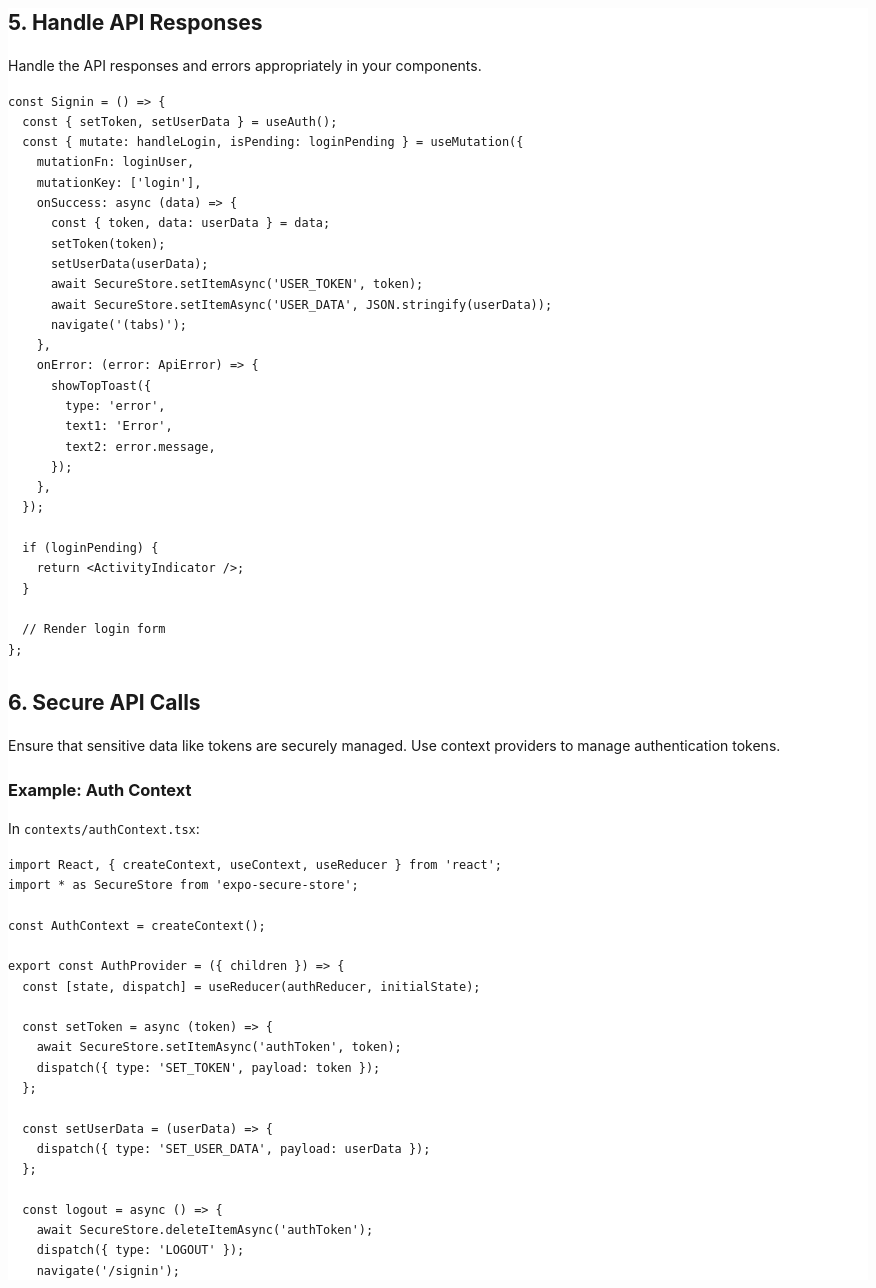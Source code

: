 ## 5. Handle API Responses
Handle the API responses and errors appropriately in your components.

```tsx
const Signin = () => {
  const { setToken, setUserData } = useAuth();
  const { mutate: handleLogin, isPending: loginPending } = useMutation({
    mutationFn: loginUser,
    mutationKey: ['login'],
    onSuccess: async (data) => {
      const { token, data: userData } = data;
      setToken(token);
      setUserData(userData);
      await SecureStore.setItemAsync('USER_TOKEN', token);
      await SecureStore.setItemAsync('USER_DATA', JSON.stringify(userData));
      navigate('(tabs)');
    },
    onError: (error: ApiError) => {
      showTopToast({
        type: 'error',
        text1: 'Error',
        text2: error.message,
      });
    },
  });

  if (loginPending) {
    return <ActivityIndicator />;
  }

  // Render login form
};
```

## 6. Secure API Calls
Ensure that sensitive data like tokens are securely managed. Use context providers to manage authentication tokens.

### Example: Auth Context
In `contexts/authContext.tsx`:

```tsx
import React, { createContext, useContext, useReducer } from 'react';
import * as SecureStore from 'expo-secure-store';

const AuthContext = createContext();

export const AuthProvider = ({ children }) => {
  const [state, dispatch] = useReducer(authReducer, initialState);

  const setToken = async (token) => {
    await SecureStore.setItemAsync('authToken', token);
    dispatch({ type: 'SET_TOKEN', payload: token });
  };

  const setUserData = (userData) => {
    dispatch({ type: 'SET_USER_DATA', payload: userData });
  };

  const logout = async () => {
    await SecureStore.deleteItemAsync('authToken');
    dispatch({ type: 'LOGOUT' });
    navigate('/signin');
```